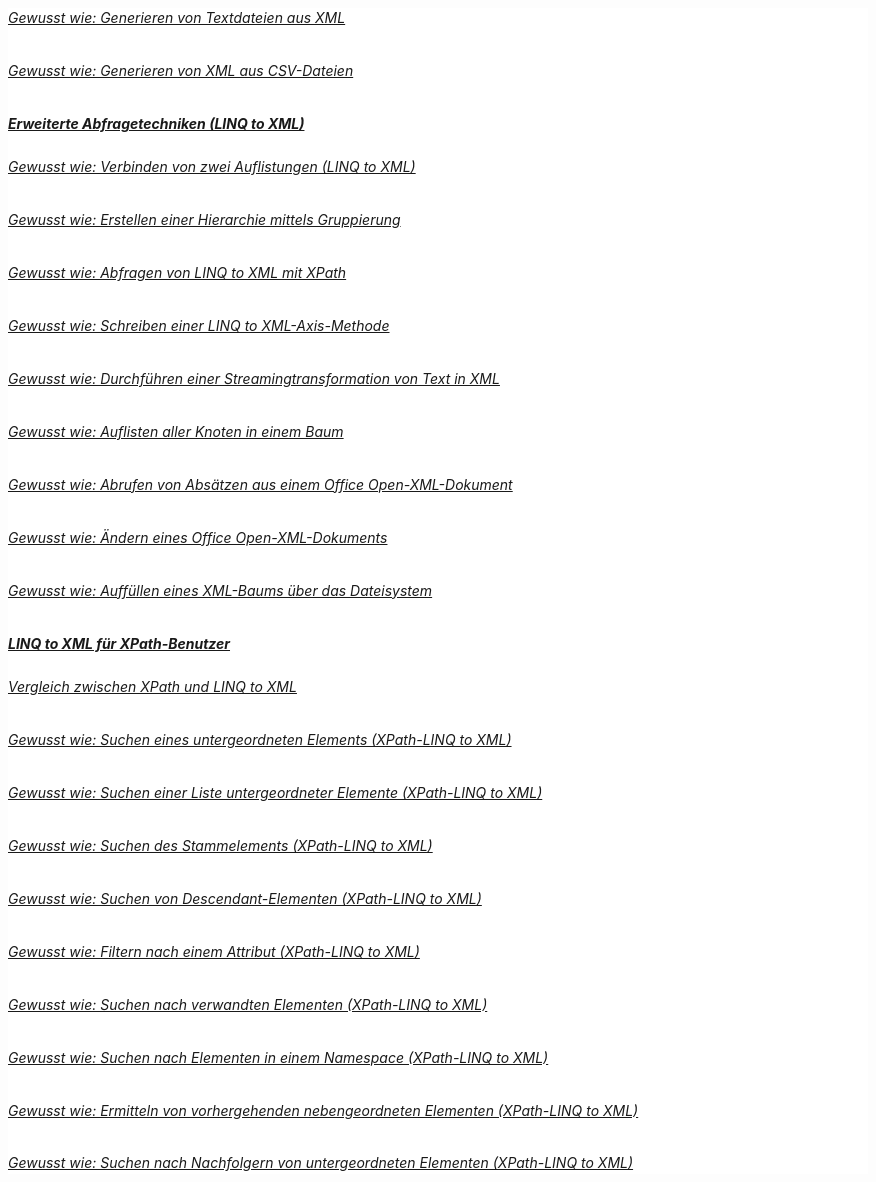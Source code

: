 ###### [Gewusst wie: Generieren von Textdateien aus XML](how-to-generate-text-files-from-xml.md)
###### [Gewusst wie: Generieren von XML aus CSV-Dateien](how-to-generate-xml-from-csv-files.md)
##### [Erweiterte Abfragetechniken (LINQ to XML)](advanced-query-techniques-linq-to-xml.md)
###### [Gewusst wie: Verbinden von zwei Auflistungen (LINQ to XML)](how-to-join-two-collections-linq-to-xml.md)
###### [Gewusst wie: Erstellen einer Hierarchie mittels Gruppierung](how-to-create-hierarchy-using-grouping.md)
###### [Gewusst wie: Abfragen von LINQ to XML mit XPath](how-to-query-linq-to-xml-using-xpath.md)
###### [Gewusst wie: Schreiben einer LINQ to XML-Axis-Methode](how-to-write-a-linq-to-xml-axis-method.md)
###### [Gewusst wie: Durchführen einer Streamingtransformation von Text in XML](how-to-perform-streaming-transformations-of-text-to-xml.md)
###### [Gewusst wie: Auflisten aller Knoten in einem Baum](how-to-list-all-nodes-in-a-tree.md)
###### [Gewusst wie: Abrufen von Absätzen aus einem Office Open-XML-Dokument](how-to-retrieve-paragraphs-from-an-office-open-xml-document.md)
###### [Gewusst wie: Ändern eines Office Open-XML-Dokuments](how-to-modify-an-office-open-xml-document.md)
###### [Gewusst wie: Auffüllen eines XML-Baums über das Dateisystem](how-to-populate-an-xml-tree-from-the-file-system.md)
##### [LINQ to XML für XPath-Benutzer](linq-to-xml-for-xpath-users.md)
###### [Vergleich zwischen XPath und LINQ to XML](comparison-of-xpath-and-linq-to-xml.md)
###### [Gewusst wie: Suchen eines untergeordneten Elements (XPath-LINQ to XML)](how-to-find-a-child-element-xpath-linq-to-xml.md)
###### [Gewusst wie: Suchen einer Liste untergeordneter Elemente (XPath-LINQ to XML)](how-to-find-a-list-of-child-elements-xpath-linq-to-xml.md)
###### [Gewusst wie: Suchen des Stammelements (XPath-LINQ to XML)](how-to-find-the-root-element-xpath-linq-to-xml.md)
###### [Gewusst wie: Suchen von Descendant-Elementen (XPath-LINQ to XML)](how-to-find-descendant-elements-xpath-linq-to-xml.md)
###### [Gewusst wie: Filtern nach einem Attribut (XPath-LINQ to XML)](how-to-filter-on-an-attribute-xpath-linq-to-xml.md)
###### [Gewusst wie: Suchen nach verwandten Elementen (XPath-LINQ to XML)](how-to-find-related-elements-xpath-linq-to-xml.md)
###### [Gewusst wie: Suchen nach Elementen in einem Namespace (XPath-LINQ to XML)](how-to-find-elements-in-a-namespace-xpath-linq-to-xml.md)
###### [Gewusst wie: Ermitteln von vorhergehenden nebengeordneten Elementen (XPath-LINQ to XML)](how-to-find-preceding-siblings-xpath-linq-to-xml.md)
###### [Gewusst wie: Suchen nach Nachfolgern von untergeordneten Elementen (XPath-LINQ to XML)](how-to-find-descendants-of-a-child-element-xpath-linq-to-xml.md)